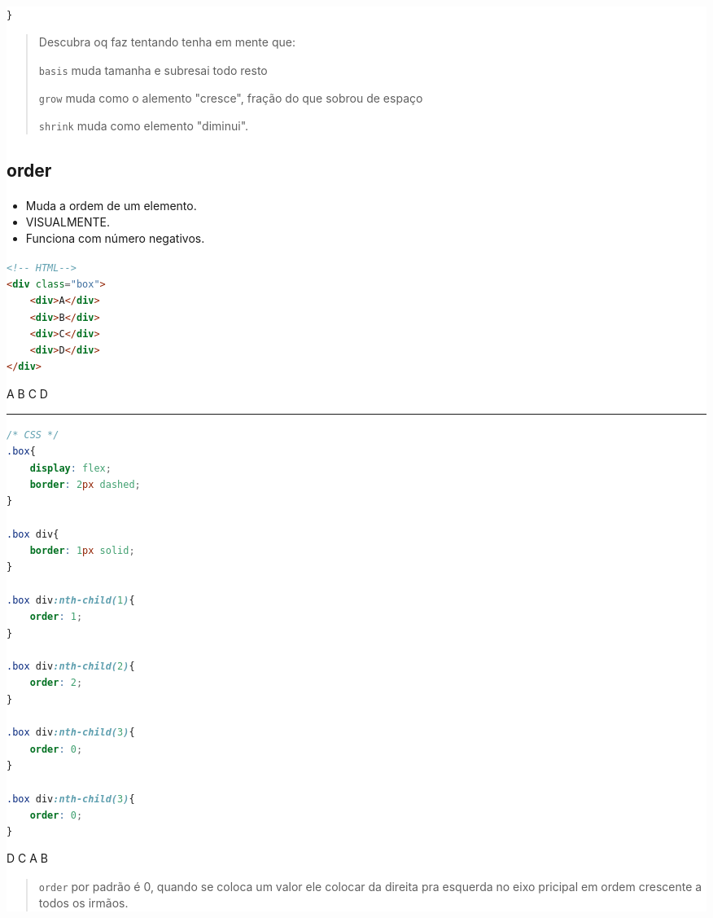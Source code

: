 ```css
}
```
>Descubra oq faz tentando tenha em mente que:
>
> `basis` muda tamanha e subresai todo resto
>
> `grow` muda como o alemento "cresce", fração do que sobrou de espaço
>
> `shrink` muda como elemento "diminui".

## order
- Muda a ordem de um elemento.
- VISUALMENTE.
- Funciona com número negativos.

```html
<!-- HTML-->
<div class="box">
    <div>A</div>
    <div>B</div>
    <div>C</div>
    <div>D</div>
</div>
```

A B C D

---

```css
/* CSS */
.box{
    display: flex;
    border: 2px dashed;
}

.box div{
    border: 1px solid;
}

.box div:nth-child(1){
    order: 1;
}

.box div:nth-child(2){
    order: 2;
}

.box div:nth-child(3){
    order: 0;
}

.box div:nth-child(3){
    order: 0;
}
```
D C A B

> `order` por padrão é 0, quando se coloca um valor ele colocar da direita pra esquerda no eixo pricipal em ordem crescente a todos os irmãos.


